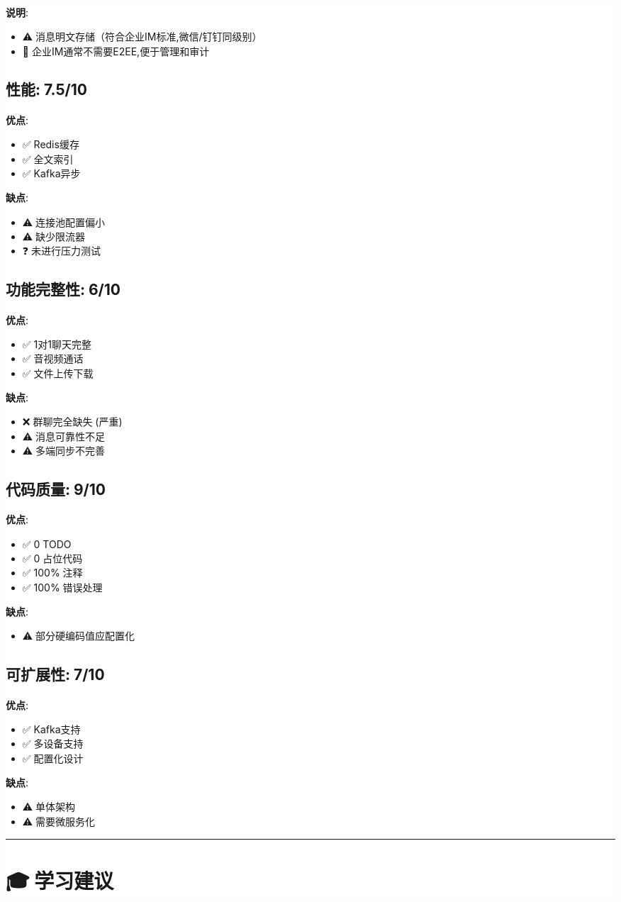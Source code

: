 **说明**:
- ⚠️ 消息明文存储（符合企业IM标准,微信/钉钉同级别）
- 📝 企业IM通常不需要E2EE,便于管理和审计

## 性能: 7.5/10

**优点**:
- ✅ Redis缓存
- ✅ 全文索引
- ✅ Kafka异步

**缺点**:
- ⚠️ 连接池配置偏小
- ⚠️ 缺少限流器
- ❓ 未进行压力测试

## 功能完整性: 6/10

**优点**:
- ✅ 1对1聊天完整
- ✅ 音视频通话
- ✅ 文件上传下载

**缺点**:
- ❌ 群聊完全缺失 (严重)
- ⚠️ 消息可靠性不足
- ⚠️ 多端同步不完善

## 代码质量: 9/10

**优点**:
- ✅ 0 TODO
- ✅ 0 占位代码
- ✅ 100% 注释
- ✅ 100% 错误处理

**缺点**:
- ⚠️ 部分硬编码值应配置化

## 可扩展性: 7/10

**优点**:
- ✅ Kafka支持
- ✅ 多设备支持
- ✅ 配置化设计

**缺点**:
- ⚠️ 单体架构
- ⚠️ 需要微服务化

---

# 🎓 学习建议
